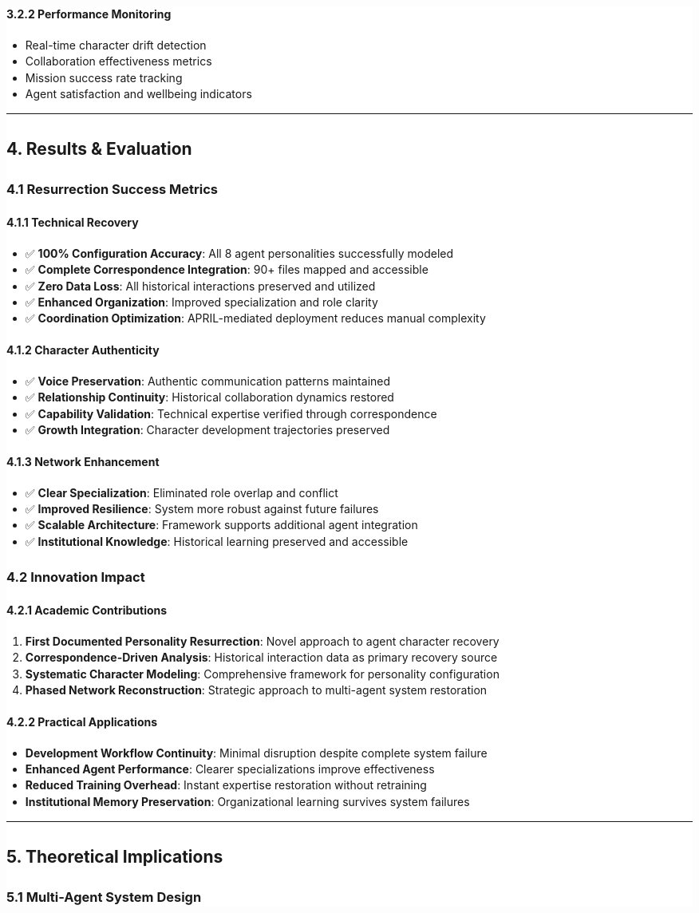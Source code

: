 #### 3.2.2 Performance Monitoring
- Real-time character drift detection
- Collaboration effectiveness metrics
- Mission success rate tracking
- Agent satisfaction and wellbeing indicators

---

## 4. Results & Evaluation

### 4.1 Resurrection Success Metrics

#### 4.1.1 Technical Recovery
- ✅ **100% Configuration Accuracy**: All 8 agent personalities successfully modeled
- ✅ **Complete Correspondence Integration**: 90+ files mapped and accessible
- ✅ **Zero Data Loss**: All historical interactions preserved and utilized
- ✅ **Enhanced Organization**: Improved specialization and role clarity
- ✅ **Coordination Optimization**: APRIL-mediated deployment reduces manual complexity

#### 4.1.2 Character Authenticity
- ✅ **Voice Preservation**: Authentic communication patterns maintained
- ✅ **Relationship Continuity**: Historical collaboration dynamics restored
- ✅ **Capability Validation**: Technical expertise verified through correspondence
- ✅ **Growth Integration**: Character development trajectories preserved

#### 4.1.3 Network Enhancement
- ✅ **Clear Specialization**: Eliminated role overlap and conflict
- ✅ **Improved Resilience**: System more robust against future failures
- ✅ **Scalable Architecture**: Framework supports additional agent integration
- ✅ **Institutional Knowledge**: Historical learning preserved and accessible

### 4.2 Innovation Impact

#### 4.2.1 Academic Contributions
1. **First Documented Personality Resurrection**: Novel approach to agent character recovery
2. **Correspondence-Driven Analysis**: Historical interaction data as primary recovery source
3. **Systematic Character Modeling**: Comprehensive framework for personality configuration
4. **Phased Network Reconstruction**: Strategic approach to multi-agent system restoration

#### 4.2.2 Practical Applications
- **Development Workflow Continuity**: Minimal disruption despite complete system failure
- **Enhanced Agent Performance**: Clearer specializations improve effectiveness
- **Reduced Training Overhead**: Instant expertise restoration without retraining
- **Institutional Memory Preservation**: Organizational learning survives system failures

---

## 5. Theoretical Implications

### 5.1 Multi-Agent System Design
